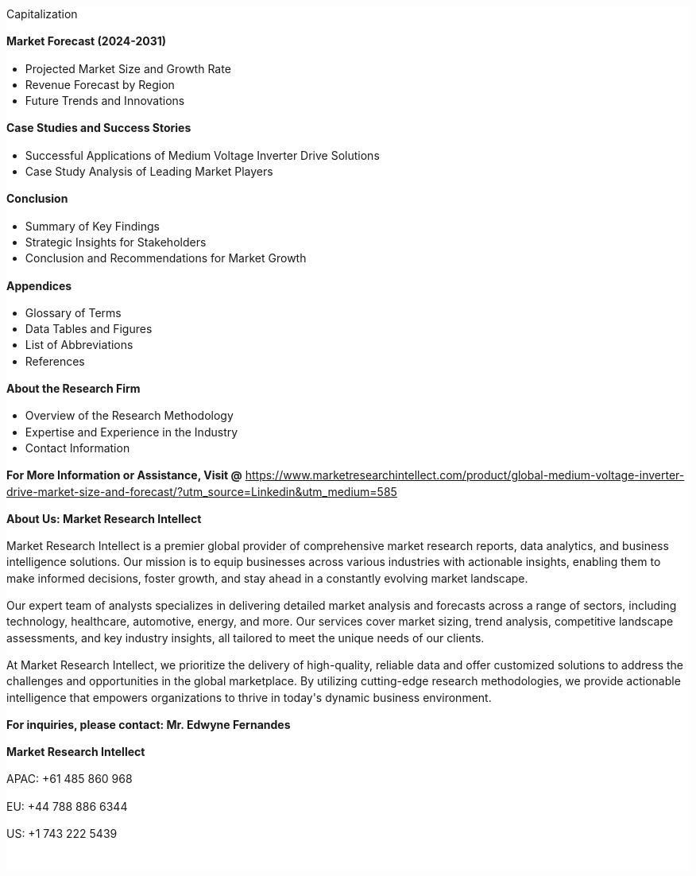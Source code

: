 Capitalization</li></ul><p><strong>Market Forecast (2024-2031)</strong></p><ul><li>Projected Market Size and Growth Rate</li><li>Revenue Forecast by Region</li><li>Future Trends and Innovations</li></ul><p><strong>Case Studies and Success Stories</strong></p><ul><li>Successful Applications of Medium Voltage Inverter Drive Solutions</li><li>Case Study Analysis of Leading Market Players</li></ul><p><strong>Conclusion</strong></p><ul><li>Summary of Key Findings</li><li>Strategic Insights for Stakeholders</li><li>Conclusion and Recommendations for Market Growth</li></ul><p><strong>Appendices</strong></p><ul><li>Glossary of Terms</li><li>Data Tables and Figures</li><li>List of Abbreviations</li><li>References</li></ul><p><strong>About the Research Firm</strong></p><ul><li>Overview of the Research Methodology</li><li>Expertise and Experience in the Industry</li><li>Contact Information</li></ul></div><div class="article-main__content" data-test-id="publishing-text-block"><p><span class="font-[700]"><strong>For More Information or Assistance, Visit @</strong>&nbsp;<a href="https://www.marketresearchintellect.com/product/global-medium-voltage-inverter-drive-market-size-and-forecast/?utm_source=Linkedin&utm_medium=585">https://www.marketresearchintellect.com/product/global-medium-voltage-inverter-drive-market-size-and-forecast/?utm_source=Linkedin&utm_medium=585</a></span></p><p><strong>About Us: Market Research Intellect</strong></p><p>Market Research Intellect is a premier global provider of comprehensive market research reports, data analytics, and business intelligence solutions. Our mission is to equip businesses across various industries with actionable insights, enabling them to make informed decisions, foster growth, and stay ahead in a constantly evolving market landscape.</p><p>Our expert team of analysts specializes in delivering detailed market analysis and forecasts across a range of sectors, including technology, healthcare, automotive, energy, and more. Our services cover market sizing, trend analysis, competitive landscape assessments, and key industry insights, all tailored to meet the unique needs of our clients.</p><p>At Market Research Intellect, we prioritize the delivery of high-quality, reliable data and offer customized solutions to address the challenges and opportunities in the global marketplace. By utilizing cutting-edge research methodologies, we provide actionable intelligence that empowers organizations to thrive in today's dynamic business environment.</p><p><strong>For inquiries, please contact: Mr. Edwyne Fernandes</strong></p><p><strong>Market Research Intellect</strong></p><p>APAC: +61 485 860 968</p><p>EU: +44 788 886 6344</p><p>US: +1 743 222 5439</p></div><div class="article-main__content" data-test-id="publishing-text-block">&nbsp;</div>
